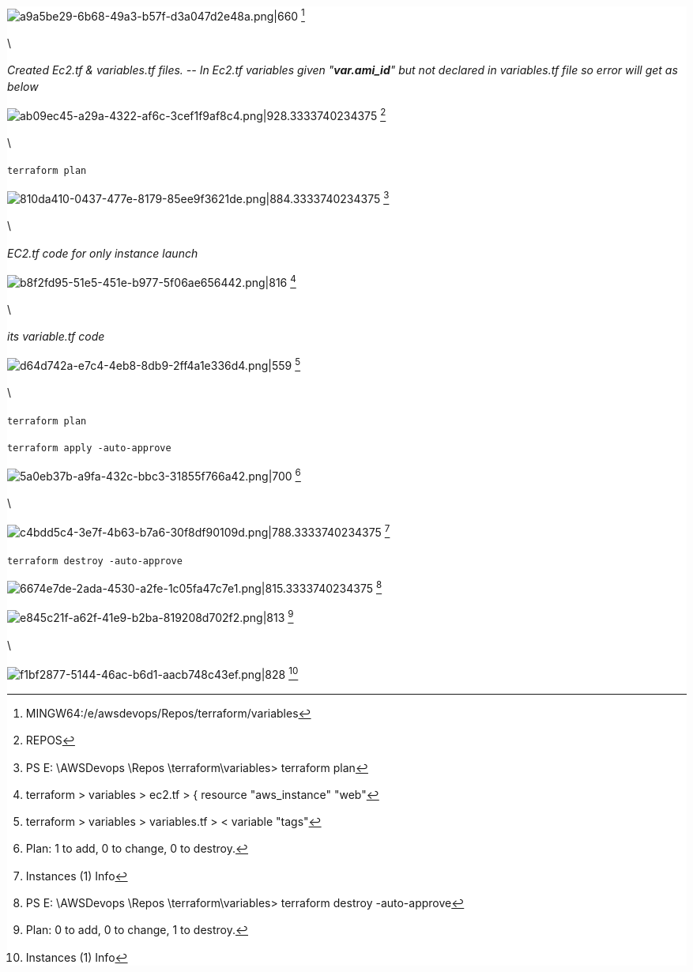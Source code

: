 ![a9a5be29-6b68-49a3-b57f-d3a047d2e48a.png|660](https://images.amplenote.com/3d5f36c2-11b8-11ef-af96-9a665e06d35f/a9a5be29-6b68-49a3-b57f-d3a047d2e48a.png) [^2]

\

*Created Ec2.tf & variables.tf files.  -- In Ec2.tf variables given "**var.ami_id**" but not declared in variables.tf file so error will get as below*

![ab09ec45-a29a-4322-af6c-3cef1f9af8c4.png|928.3333740234375](https://images.amplenote.com/3d5f36c2-11b8-11ef-af96-9a665e06d35f/ab09ec45-a29a-4322-af6c-3cef1f9af8c4.png) [^3]

\

```
terraform plan
```

![810da410-0437-477e-8179-85ee9f3621de.png|884.3333740234375](https://images.amplenote.com/3d5f36c2-11b8-11ef-af96-9a665e06d35f/810da410-0437-477e-8179-85ee9f3621de.png) [^4]

\

*EC2.tf code for only instance launch*

![b8f2fd95-51e5-451e-b977-5f06ae656442.png|816](https://images.amplenote.com/3d5f36c2-11b8-11ef-af96-9a665e06d35f/b8f2fd95-51e5-451e-b977-5f06ae656442.png) [^5]

\

*its variable.tf code*

![d64d742a-e7c4-4eb8-8db9-2ff4a1e336d4.png|559](https://images.amplenote.com/3d5f36c2-11b8-11ef-af96-9a665e06d35f/d64d742a-e7c4-4eb8-8db9-2ff4a1e336d4.png) [^6]

\

```
terraform plan
```

```
terraform apply -auto-approve
```

![5a0eb37b-a9fa-432c-bbc3-31855f766a42.png|700](https://images.amplenote.com/3d5f36c2-11b8-11ef-af96-9a665e06d35f/5a0eb37b-a9fa-432c-bbc3-31855f766a42.png) [^7]

\

![c4bdd5c4-3e7f-4b63-b7a6-30f8df90109d.png|788.3333740234375](https://images.amplenote.com/3d5f36c2-11b8-11ef-af96-9a665e06d35f/c4bdd5c4-3e7f-4b63-b7a6-30f8df90109d.png) [^8]

```
terraform destroy -auto-approve
```

![6674e7de-2ada-4530-a2fe-1c05fa47c7e1.png|815.3333740234375](https://images.amplenote.com/3d5f36c2-11b8-11ef-af96-9a665e06d35f/6674e7de-2ada-4530-a2fe-1c05fa47c7e1.png) [^9]

![e845c21f-a62f-41e9-b2ba-819208d702f2.png|813](https://images.amplenote.com/3d5f36c2-11b8-11ef-af96-9a665e06d35f/e845c21f-a62f-41e9-b2ba-819208d702f2.png) [^10]

\

![f1bf2877-5144-46ac-b6d1-aacb748c43ef.png|828](https://images.amplenote.com/3d5f36c2-11b8-11ef-af96-9a665e06d35f/f1bf2877-5144-46ac-b6d1-aacb748c43ef.png) [^11]


[^1]: V REPOS
[^2]: MINGW64:/e/awsdevops/Repos/terraform/variables
[^3]: REPOS
[^4]: PS E: \\AWSDevops \\Repos \\terraform\\variables> terraform plan
[^5]: terraform > variables > ec2.tf > { resource "aws_instance" "web"
[^6]: terraform > variables > variables.tf > < variable "tags"
[^7]: Plan: 1 to add, 0 to change, 0 to destroy.
[^8]: Instances (1) Info
[^9]: PS E: \\AWSDevops \\Repos \\terraform\\variables> terraform destroy -auto-approve
[^10]: Plan: 0 to add, 0 to change, 1 to destroy.
[^11]: Instances (1) Info
[^12]: terraform > variables > sg.tf > % resource "aws_security_group" "roboshop-all" > { egress > . protocol
[^13]: terraform > variables > ec2.tf > % resource "aws_instance" "web" > \[ \] vpc_security_group_ids
[^14]: terraform > variables > variables.tf > $ variable "sg-name" > @ type
[^15]: PS E: \\AWSDevops \\Repos \\terraform\\variables> terraform apply -auto-approve
[^16]: Plan: 2 to add, 0 to change, 0 to destroy.
[^17]: Instances (2) Info
[^18]: i-0d40508c555cd0a28 (Hello Terraform)
[^19]: i-0d40508c555cd0a28 (Hello Terraform)
[^20]: Plan: 0 to add, 0 to change, 2 to destroy.
[^21]: terraform > variables > variables.tf > % variable "ami_id"
[^22]: PS E: \\AWSDevops \\Repos \\terraform\\variables> terraform plan
[^23]: terraform > variables > terraform.tfvars > . instance_type
[^24]: terraform > variables > variables.tf > % variable "instance_type" > . default
[^25]: terraform > variables > variables.tf > % variable "ami_id" > ) default
[^26]: Terraform will perform the following actions:
[^27]: PS E: \\AWSDevops \\Repos \\terraform\\variables> terraform plan -var="instance_type=t3.medium"
[^28]: EXPLORER
[^29]: PS E: \\AWSDevOps \\Repos \\terraform\\variables> terraform plan -var-file="roboshop. tfvars"
[^30]: C: \\devops \\daws-76s\\repos \\terraform>set TF_VAR_instance_type=t3. xlarge
[^31]: C: \\devops\\daws-76s\\repos \\terraform\\variables>terraform plan -var-file="roboshop. tfvars" -var="instance_type=t3. medium
[^32]: terraform > variables > variables.tf > ..
[^33]: EXPLORER
[^34]: REPOS
[^35]: terraform > conditions > variables.tf > < variable "ami_id"
[^36]: PS E: \\AWSDevops\\Repos \\terraform> cd . \\conditions\\
[^37]: PS E: \\AWSDevOps \\Repos \\terraform\\conditions> terraform plan
[^38]: V REPOS
[^39]: PS E: \\AWSDevops\\Repos \\terraform\\conditions> terraform plan
[^40]: V REPOS
[^41]: REPOS
[^42]: PS E: \\AWSDevops\\Repos \\terraform\\variables> terraform apply -auto-approve
[^43]: Apply complete! Resources: 2 added, 0 changed, 0 destroyed.
[^44]: REPOS
[^45]: V REPOS
[^46]: instance_metadata_tags" = "disabled"
[^47]: Instances (11) Info
[^48]: terraform > count > count.tf > % resource "aws_route53_record" "www"
[^49]: terraform > count > \\ variables.tf > ' variable "domain_name'
[^50]: terraform > count > output.tf
[^51]: PS E: \\AWSDevOps \\Repos \\terraform\\count> terraform apply -auto-approve
[^52]: aws_route53_record.www\[0\]: Creation complete after 50s \[id=Z06431971951XUVZELNIC_mongodb. chowdarychilukuri . in_A\]
[^53]: Instances (23) Info
[^54]: Q Filter records by property or value
[^55]: C: \\devops \\daws-76s\\repos \\terraform\\variables>terraform console
[^56]: terraform > count > variables.tf > $ variable "domain_name"
[^57]: terraform > count > count.tf > $ resource "aws_instance" "web"
[^58]: EXPLORER
[^59]: REPOS
[^60]: terraform > locals > variables.tf > < variable "domain_name"
[^61]: # aws_route53_record .www \[10\] will be created